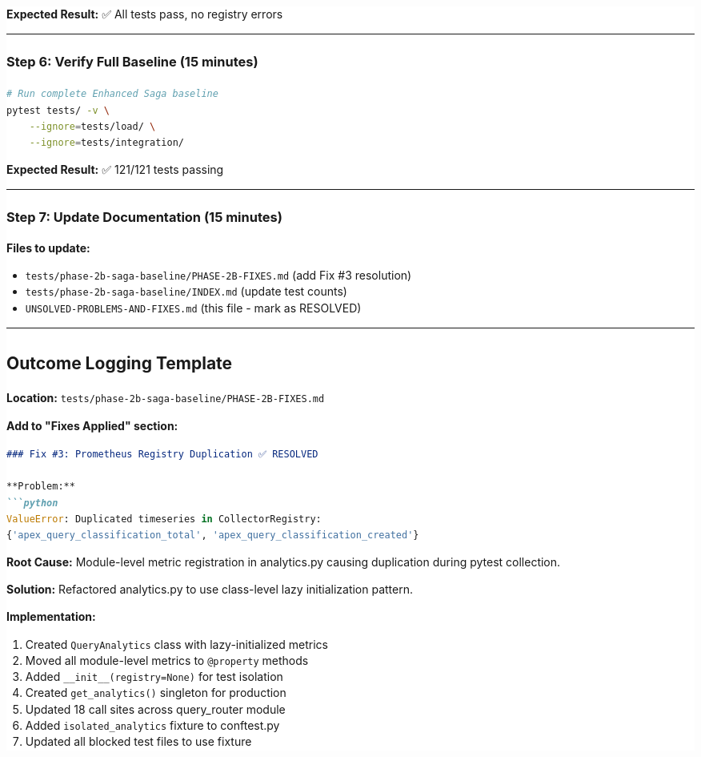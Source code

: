 **Expected Result:** ✅ All tests pass, no registry errors

---

### Step 6: Verify Full Baseline (15 minutes)

```bash
# Run complete Enhanced Saga baseline
pytest tests/ -v \
    --ignore=tests/load/ \
    --ignore=tests/integration/
```

**Expected Result:** ✅ 121/121 tests passing

---

### Step 7: Update Documentation (15 minutes)

**Files to update:**
- `tests/phase-2b-saga-baseline/PHASE-2B-FIXES.md` (add Fix #3 resolution)
- `tests/phase-2b-saga-baseline/INDEX.md` (update test counts)
- `UNSOLVED-PROBLEMS-AND-FIXES.md` (this file - mark as RESOLVED)

---

## Outcome Logging Template

**Location:** `tests/phase-2b-saga-baseline/PHASE-2B-FIXES.md`

**Add to "Fixes Applied" section:**

```markdown
### Fix #3: Prometheus Registry Duplication ✅ RESOLVED

**Problem:**
```python
ValueError: Duplicated timeseries in CollectorRegistry:
{'apex_query_classification_total', 'apex_query_classification_created'}
```

**Root Cause:**
Module-level metric registration in analytics.py causing duplication during pytest collection.

**Solution:**
Refactored analytics.py to use class-level lazy initialization pattern.

**Implementation:**
1. Created `QueryAnalytics` class with lazy-initialized metrics
2. Moved all module-level metrics to `@property` methods
3. Added `__init__(registry=None)` for test isolation
4. Created `get_analytics()` singleton for production
5. Updated 18 call sites across query_router module
6. Added `isolated_analytics` fixture to conftest.py
7. Updated all blocked test files to use fixture
